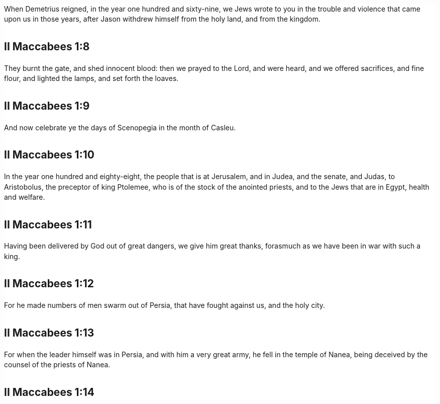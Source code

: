 When Demetrius reigned, in the year one hundred and sixty-nine, we Jews wrote to you in the trouble and violence that came upon us in those years, after Jason withdrew himself from the holy land, and from the kingdom.


<a id="org0d149fe"></a>

## II Maccabees 1:8

They burnt the gate, and shed innocent blood: then we prayed to the Lord, and were heard, and we offered sacrifices, and fine flour, and lighted the lamps, and set forth the loaves.


<a id="orgfdb98e3"></a>

## II Maccabees 1:9

And now celebrate ye the days of Scenopegia in the month of Casleu.


<a id="orgc07f10e"></a>

## II Maccabees 1:10

In the year one hundred and eighty-eight, the people that is at Jerusalem, and in Judea, and the senate, and Judas, to Aristobolus, the preceptor of king Ptolemee, who is of the stock of the anointed priests, and to the Jews that are in Egypt, health and welfare.


<a id="orgf35e8fc"></a>

## II Maccabees 1:11

Having been delivered by God out of great dangers, we give him great thanks, forasmuch as we have been in war with such a king.


<a id="org74a2611"></a>

## II Maccabees 1:12

For he made numbers of men swarm out of Persia, that have fought against us, and the holy city.


<a id="org55cb230"></a>

## II Maccabees 1:13

For when the leader himself was in Persia, and with him a very great army, he fell in the temple of Nanea, being deceived by the counsel of the priests of Nanea.


<a id="orgfecc5d0"></a>

## II Maccabees 1:14

